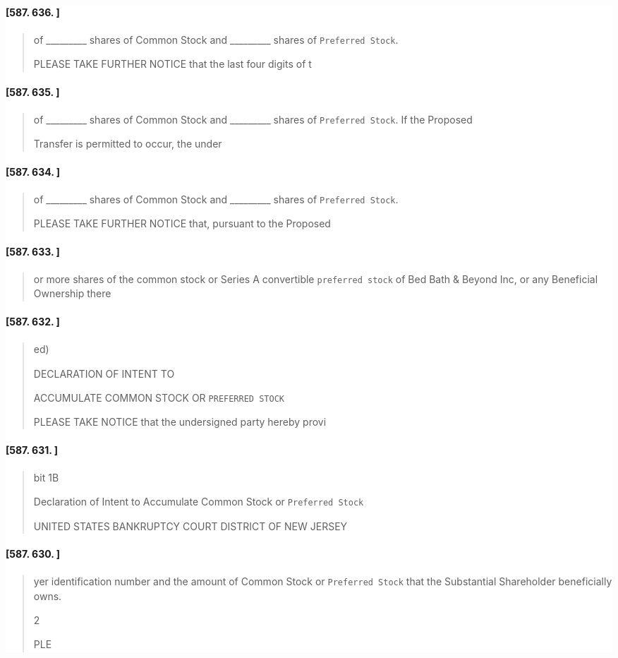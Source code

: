 #### [587. 636. ]
> of \_\_\_\_\_\_\_\_\_ shares of Common Stock and \_\_\_\_\_\_\_\_\_ shares of `Preferred Stock`. 
> 
> PLEASE TAKE FURTHER NOTICE that the last four digits of t

#### [587. 635. ]
> of \_\_\_\_\_\_\_\_\_ shares of Common Stock and \_\_\_\_\_\_\_\_\_ shares of `Preferred Stock`. If the Proposed 
> 
> Transfer is permitted to occur, the under

#### [587. 634. ]
> of \_\_\_\_\_\_\_\_\_ shares of Common Stock and \_\_\_\_\_\_\_\_\_ shares of `Preferred Stock`. 
> 
> PLEASE TAKE FURTHER NOTICE that, pursuant to the Proposed

#### [587. 633. ]
>  or more shares of the common stock or Series A convertible `preferred stock` of Bed Bath & Beyond Inc, or any Beneficial Ownership there

#### [587. 632. ]
> ed\) 
> 
>  
> 
> DECLARATION OF INTENT TO 
> 
> ACCUMULATE COMMON STOCK OR `PREFERRED STOCK` 
> 
> PLEASE TAKE NOTICE that the undersigned party hereby provi

#### [587. 631. ]
> bit 1B 
> 
> Declaration of Intent to Accumulate Common Stock or `Preferred Stock`
> 
>  
> 
> UNITED STATES BANKRUPTCY COURT DISTRICT OF NEW JERSEY 
> 
>  
> 


#### [587. 630. ]
> yer identification number and the amount of Common Stock or `Preferred Stock` that the Substantial Shareholder beneficially owns. 
> 
> 2 
> 
> PLE
